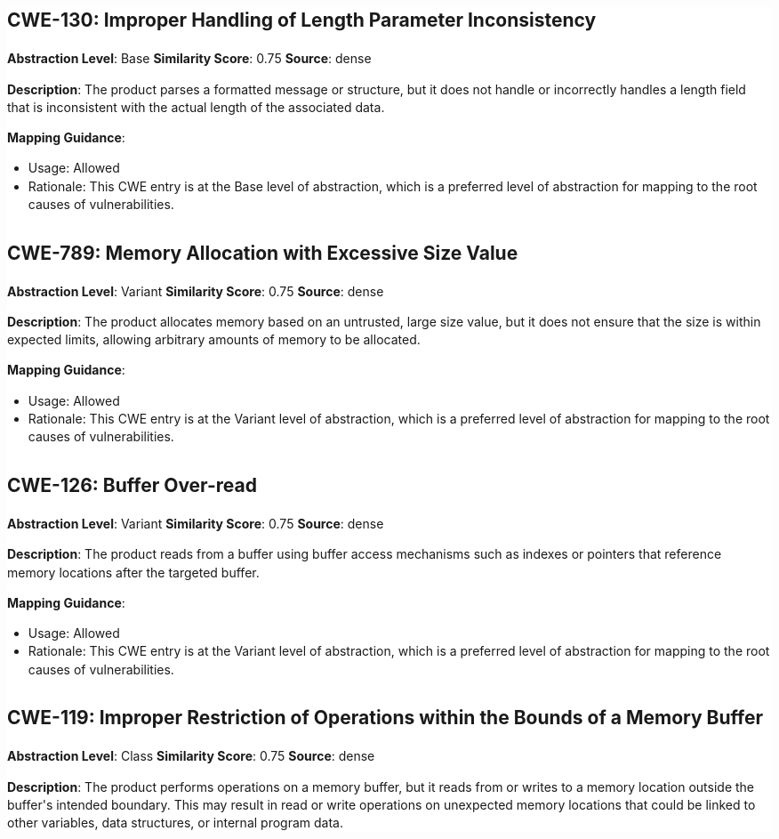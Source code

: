 ## CWE-130: Improper Handling of Length Parameter Inconsistency
**Abstraction Level**: Base
**Similarity Score**: 0.75
**Source**: dense

**Description**:
The product parses a formatted message or structure, but it does not handle or incorrectly handles a length field that is inconsistent with the actual length of the associated data.

**Mapping Guidance**:
- Usage: Allowed
- Rationale: This CWE entry is at the Base level of abstraction, which is a preferred level of abstraction for mapping to the root causes of vulnerabilities.

## CWE-789: Memory Allocation with Excessive Size Value
**Abstraction Level**: Variant
**Similarity Score**: 0.75
**Source**: dense

**Description**:
The product allocates memory based on an untrusted, large size value, but it does not ensure that the size is within expected limits, allowing arbitrary amounts of memory to be allocated.

**Mapping Guidance**:
- Usage: Allowed
- Rationale: This CWE entry is at the Variant level of abstraction, which is a preferred level of abstraction for mapping to the root causes of vulnerabilities.

## CWE-126: Buffer Over-read
**Abstraction Level**: Variant
**Similarity Score**: 0.75
**Source**: dense

**Description**:
The product reads from a buffer using buffer access mechanisms such as indexes or pointers that reference memory locations after the targeted buffer.

**Mapping Guidance**:
- Usage: Allowed
- Rationale: This CWE entry is at the Variant level of abstraction, which is a preferred level of abstraction for mapping to the root causes of vulnerabilities.

## CWE-119: Improper Restriction of Operations within the Bounds of a Memory Buffer
**Abstraction Level**: Class
**Similarity Score**: 0.75
**Source**: dense

**Description**:
The product performs operations on a memory buffer, but it reads from or writes to a memory location outside the buffer's intended boundary. This may result in read or write operations on unexpected memory locations that could be linked to other variables, data structures, or internal program data.
